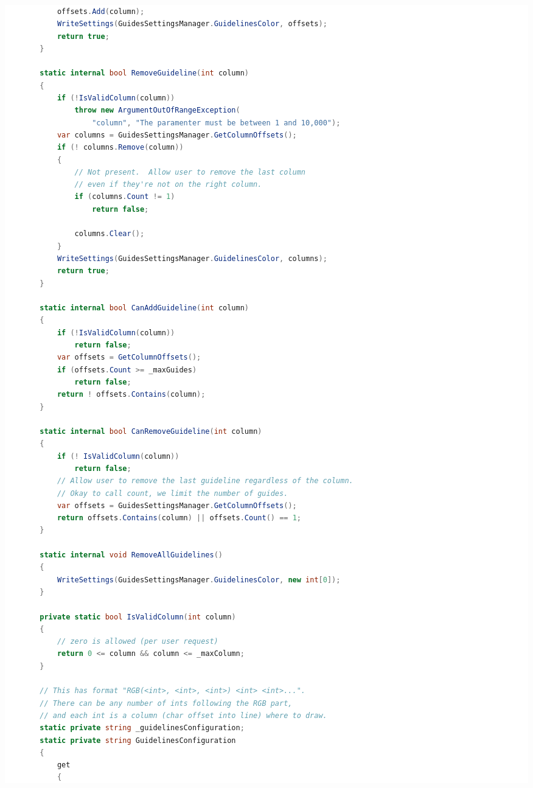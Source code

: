 ```csharp
            offsets.Add(column);
            WriteSettings(GuidesSettingsManager.GuidelinesColor, offsets);
            return true;
        }

        static internal bool RemoveGuideline(int column)
        {
            if (!IsValidColumn(column))
                throw new ArgumentOutOfRangeException(
                    "column", "The paramenter must be between 1 and 10,000");
            var columns = GuidesSettingsManager.GetColumnOffsets();
            if (! columns.Remove(column))
            {
                // Not present.  Allow user to remove the last column
                // even if they're not on the right column.
                if (columns.Count != 1)
                    return false;

                columns.Clear();
            }
            WriteSettings(GuidesSettingsManager.GuidelinesColor, columns);
            return true;
        }

        static internal bool CanAddGuideline(int column)
        {
            if (!IsValidColumn(column))
                return false;
            var offsets = GetColumnOffsets();
            if (offsets.Count >= _maxGuides)
                return false;
            return ! offsets.Contains(column);
        }

        static internal bool CanRemoveGuideline(int column)
        {
            if (! IsValidColumn(column))
                return false;
            // Allow user to remove the last guideline regardless of the column.
            // Okay to call count, we limit the number of guides.
            var offsets = GuidesSettingsManager.GetColumnOffsets();
            return offsets.Contains(column) || offsets.Count() == 1;
        }

        static internal void RemoveAllGuidelines()
        {
            WriteSettings(GuidesSettingsManager.GuidelinesColor, new int[0]);
        }

        private static bool IsValidColumn(int column)
        {
            // zero is allowed (per user request)
            return 0 <= column && column <= _maxColumn;
        }

        // This has format "RGB(<int>, <int>, <int>) <int> <int>...".
        // There can be any number of ints following the RGB part,
        // and each int is a column (char offset into line) where to draw.
        static private string _guidelinesConfiguration;
        static private string GuidelinesConfiguration
        {
            get
            {
```